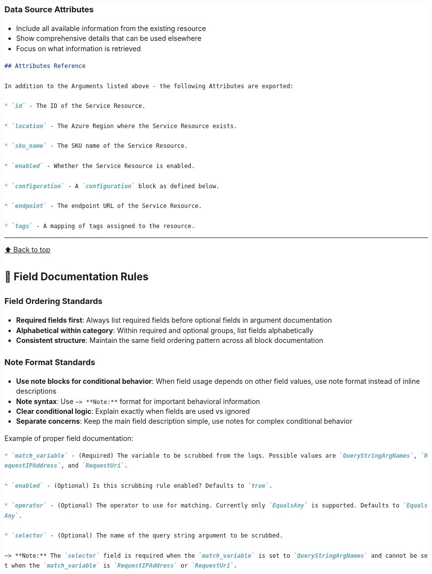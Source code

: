 ### Data Source Attributes
- Include all available information from the existing resource
- Show comprehensive details that can be used elsewhere
- Focus on what information is retrieved

```markdown
## Attributes Reference

In addition to the Arguments listed above - the following Attributes are exported:

* `id` - The ID of the Service Resource.

* `location` - The Azure Region where the Service Resource exists.

* `sku_name` - The SKU name of the Service Resource.

* `enabled` - Whether the Service Resource is enabled.

* `configuration` - A `configuration` block as defined below.

* `endpoint` - The endpoint URL of the Service Resource.

* `tags` - A mapping of tags assigned to the resource.
```
---
[⬆️ Back to top](#documentation-guidelines)

## 📝 Field Documentation Rules

### Field Ordering Standards
- **Required fields first**: Always list required fields before optional fields in argument documentation
- **Alphabetical within category**: Within required and optional groups, list fields alphabetically
- **Consistent structure**: Maintain the same field ordering pattern across all block documentation

### Note Format Standards
- **Use note blocks for conditional behavior**: When field usage depends on other field values, use note format instead of inline descriptions
- **Note syntax**: Use `~> **Note:**` format for important behavioral information
- **Clear conditional logic**: Explain exactly when fields are used vs ignored
- **Separate concerns**: Keep the main field description simple, use notes for complex conditional behavior

Example of proper field documentation:
```markdown
* `match_variable` - (Required) The variable to be scrubbed from the logs. Possible values are `QueryStringArgNames`, `RequestIPAddress`, and `RequestUri`.

* `enabled` - (Optional) Is this scrubbing rule enabled? Defaults to `true`.

* `operator` - (Optional) The operator to use for matching. Currently only `EqualsAny` is supported. Defaults to `EqualsAny`.

* `selector` - (Optional) The name of the query string argument to be scrubbed.

~> **Note:** The `selector` field is required when the `match_variable` is set to `QueryStringArgNames` and cannot be set when the `match_variable` is `RequestIPAddress` or `RequestUri`.
```
